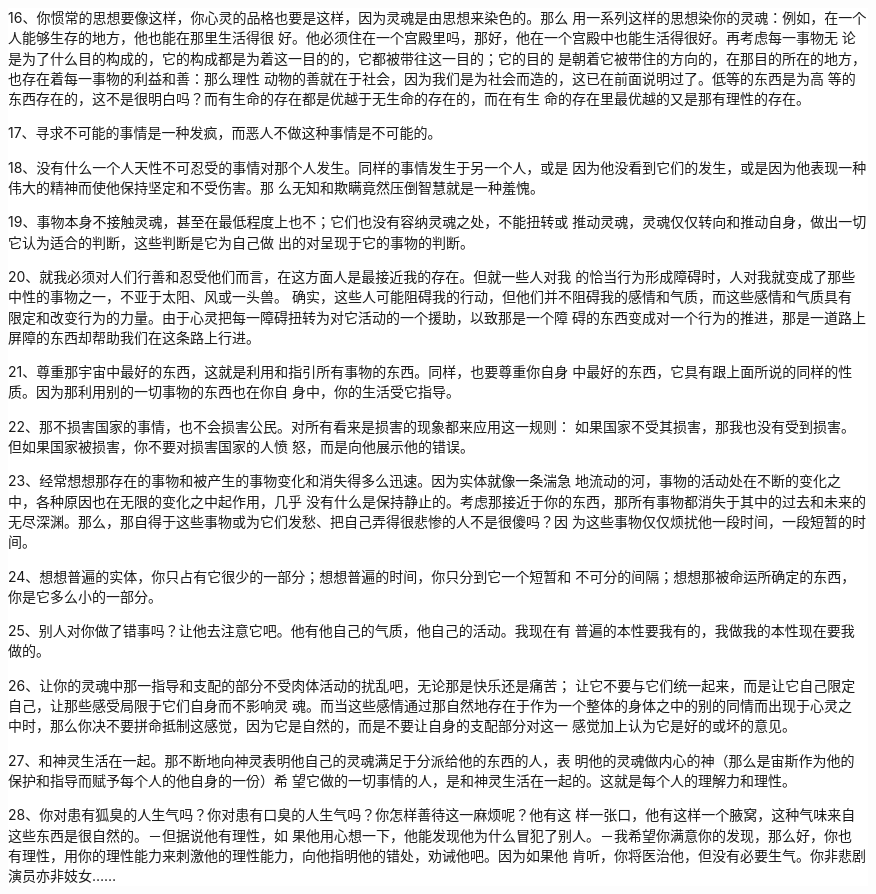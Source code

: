 16、你惯常的思想要像这样，你心灵的品格也要是这样，因为灵魂是由思想来染色的。那么
用一系列这样的思想染你的灵魂：例如，在一个人能够生存的地方，他也能在那里生活得很
好。他必须住在一个宫殿里吗，那好，他在一个宫殿中也能生活得很好。再考虑每一事物无
论是为了什么目的构成的，它的构成都是为着这一目的的，它都被带往这一目的；它的目的
是朝着它被带住的方向的，在那目的所在的地方，也存在着每一事物的利益和善：那么理性
动物的善就在于社会，因为我们是为社会而造的，这已在前面说明过了。低等的东西是为高
等的东西存在的，这不是很明白吗？而有生命的存在都是优越于无生命的存在的，而在有生
命的存在里最优越的又是那有理性的存在。

17、寻求不可能的事情是一种发疯，而恶人不做这种事情是不可能的。

18、没有什么一个人天性不可忍受的事情对那个人发生。同样的事情发生于另一个人，或是
因为他没看到它们的发生，或是因为他表现一种伟大的精神而使他保持坚定和不受伤害。那
么无知和欺瞒竟然压倒智慧就是一种羞愧。

19、事物本身不接触灵魂，甚至在最低程度上也不；它们也没有容纳灵魂之处，不能扭转或
推动灵魂，灵魂仅仅转向和推动自身，做出一切它认为适合的判断，这些判断是它为自己做
出的对呈现于它的事物的判断。

20、就我必须对人们行善和忍受他们而言，在这方面人是最接近我的存在。但就一些人对我
的恰当行为形成障碍时，人对我就变成了那些中性的事物之一，不亚于太阳、风或一头兽。
确实，这些人可能阻碍我的行动，但他们并不阻碍我的感情和气质，而这些感情和气质具有
限定和改变行为的力量。由于心灵把每一障碍扭转为对它活动的一个援助，以致那是一个障
碍的东西变成对一个行为的推进，那是一道路上屏障的东西却帮助我们在这条路上行进。

21、尊重那宇宙中最好的东西，这就是利用和指引所有事物的东西。同样，也要尊重你自身
中最好的东西，它具有跟上面所说的同样的性质。因为那利用别的一切事物的东西也在你自
身中，你的生活受它指导。

22、那不损害国家的事情，也不会损害公民。对所有看来是损害的现象都来应用这一规则：
如果国家不受其损害，那我也没有受到损害。但如果国家被损害，你不要对损害国家的人愤
怒，而是向他展示他的错误。

23、经常想想那存在的事物和被产生的事物变化和消失得多么迅速。因为实体就像一条湍急
地流动的河，事物的活动处在不断的变化之中，各种原因也在无限的变化之中起作用，几乎
没有什么是保持静止的。考虑那接近于你的东西，那所有事物都消失于其中的过去和未来的
无尽深渊。那么，那自得于这些事物或为它们发愁、把自己弄得很悲惨的人不是很傻吗？因
为这些事物仅仅烦扰他一段时间，一段短暂的时间。

24、想想普遍的实体，你只占有它很少的一部分；想想普遍的时间，你只分到它一个短暂和
不可分的间隔；想想那被命运所确定的东西，你是它多么小的一部分。

25、别人对你做了错事吗？让他去注意它吧。他有他自己的气质，他自己的活动。我现在有
普遍的本性要我有的，我做我的本性现在要我做的。

26、让你的灵魂中那一指导和支配的部分不受肉体活动的扰乱吧，无论那是快乐还是痛苦；
让它不要与它们统一起来，而是让它自己限定自己，让那些感受局限于它们自身而不影响灵
魂。而当这些感情通过那自然地存在于作为一个整体的身体之中的别的同情而出现于心灵之
中时，那么你决不要拼命抵制这感觉，因为它是自然的，而是不要让自身的支配部分对这一
感觉加上认为它是好的或坏的意见。

27、和神灵生活在一起。那不断地向神灵表明他自己的灵魂满足于分派给他的东西的人，表
明他的灵魂做内心的神（那么是宙斯作为他的保护和指导而赋予每个人的他自身的一份）希
望它做的一切事情的人，是和神灵生活在一起的。这就是每个人的理解力和理性。

28、你对患有狐臭的人生气吗？你对患有口臭的人生气吗？你怎样善待这一麻烦呢？他有这
样一张口，他有这样一个腋窝，这种气味来自这些东西是很自然的。－但据说他有理性，如
果他用心想一下，他能发现他为什么冒犯了别人。－我希望你满意你的发现，那么好，你也
有理性，用你的理性能力来刺激他的理性能力，向他指明他的错处，劝诫他吧。因为如果他
肯听，你将医治他，但没有必要生气。你非悲剧演员亦非妓女……
